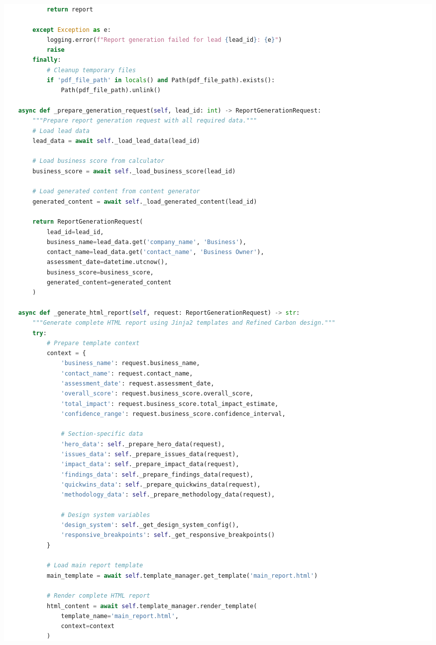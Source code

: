```python
            return report
            
        except Exception as e:
            logging.error(f"Report generation failed for lead {lead_id}: {e}")
            raise
        finally:
            # Cleanup temporary files
            if 'pdf_file_path' in locals() and Path(pdf_file_path).exists():
                Path(pdf_file_path).unlink()
    
    async def _prepare_generation_request(self, lead_id: int) -> ReportGenerationRequest:
        """Prepare report generation request with all required data."""
        # Load lead data
        lead_data = await self._load_lead_data(lead_id)
        
        # Load business score from calculator
        business_score = await self._load_business_score(lead_id)
        
        # Load generated content from content generator
        generated_content = await self._load_generated_content(lead_id)
        
        return ReportGenerationRequest(
            lead_id=lead_id,
            business_name=lead_data.get('company_name', 'Business'),
            contact_name=lead_data.get('contact_name', 'Business Owner'),
            assessment_date=datetime.utcnow(),
            business_score=business_score,
            generated_content=generated_content
        )
    
    async def _generate_html_report(self, request: ReportGenerationRequest) -> str:
        """Generate complete HTML report using Jinja2 templates and Refined Carbon design."""
        try:
            # Prepare template context
            context = {
                'business_name': request.business_name,
                'contact_name': request.contact_name,
                'assessment_date': request.assessment_date,
                'overall_score': request.business_score.overall_score,
                'total_impact': request.business_score.total_impact_estimate,
                'confidence_range': request.business_score.confidence_interval,
                
                # Section-specific data
                'hero_data': self._prepare_hero_data(request),
                'issues_data': self._prepare_issues_data(request),
                'impact_data': self._prepare_impact_data(request),
                'findings_data': self._prepare_findings_data(request),
                'quickwins_data': self._prepare_quickwins_data(request),
                'methodology_data': self._prepare_methodology_data(request),
                
                # Design system variables
                'design_system': self._get_design_system_config(),
                'responsive_breakpoints': self._get_responsive_breakpoints()
            }
            
            # Load main report template
            main_template = await self.template_manager.get_template('main_report.html')
            
            # Render complete HTML report
            html_content = await self.template_manager.render_template(
                template_name='main_report.html',
                context=context
            )
```